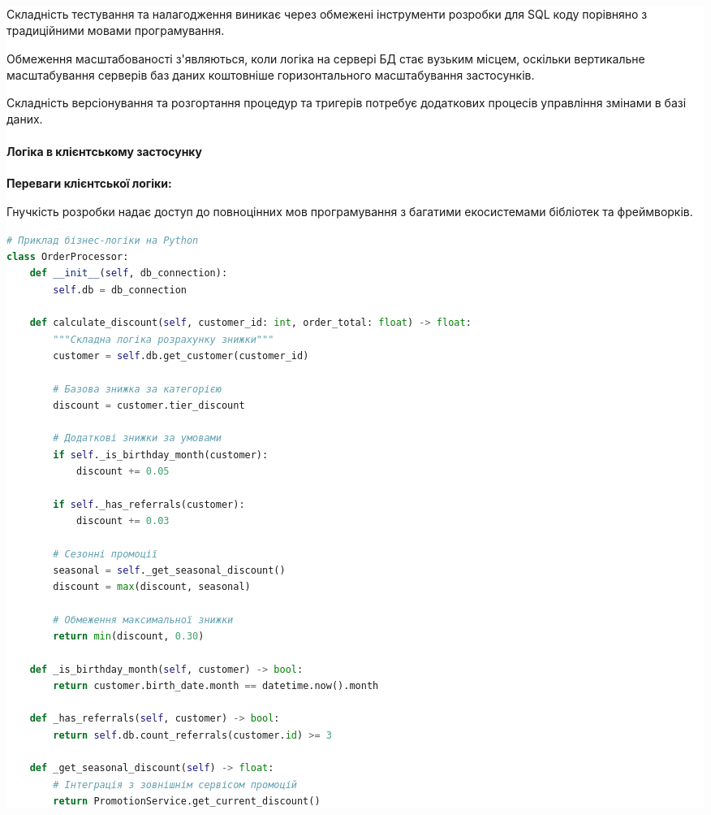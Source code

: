 Складність тестування та налагодження виникає через обмежені інструменти розробки для SQL коду порівняно з традиційними мовами програмування.

Обмеження масштабованості з'являються, коли логіка на сервері БД стає вузьким місцем, оскільки вертикальне масштабування серверів баз даних коштовніше горизонтального масштабування застосунків.

Складність версіонування та розгортання процедур та тригерів потребує додаткових процесів управління змінами в базі даних.

#### Логіка в клієнтському застосунку

**Переваги клієнтської логіки:**

Гнучкість розробки надає доступ до повноцінних мов програмування з багатими екосистемами бібліотек та фреймворків.

```python
# Приклад бізнес-логіки на Python
class OrderProcessor:
    def __init__(self, db_connection):
        self.db = db_connection

    def calculate_discount(self, customer_id: int, order_total: float) -> float:
        """Складна логіка розрахунку знижки"""
        customer = self.db.get_customer(customer_id)

        # Базова знижка за категорією
        discount = customer.tier_discount

        # Додаткові знижки за умовами
        if self._is_birthday_month(customer):
            discount += 0.05

        if self._has_referrals(customer):
            discount += 0.03

        # Сезонні промоції
        seasonal = self._get_seasonal_discount()
        discount = max(discount, seasonal)

        # Обмеження максимальної знижки
        return min(discount, 0.30)

    def _is_birthday_month(self, customer) -> bool:
        return customer.birth_date.month == datetime.now().month

    def _has_referrals(self, customer) -> bool:
        return self.db.count_referrals(customer.id) >= 3

    def _get_seasonal_discount(self) -> float:
        # Інтеграція з зовнішнім сервісом промоцій
        return PromotionService.get_current_discount()
```
